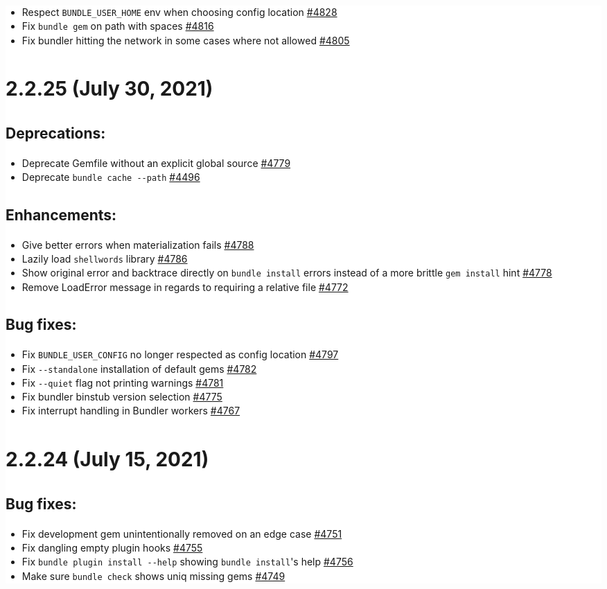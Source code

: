 - Respect `BUNDLE_USER_HOME` env when choosing config location
  [#4828](https://github.com/rubygems/rubygems/pull/4828)
- Fix `bundle gem` on path with spaces
  [#4816](https://github.com/rubygems/rubygems/pull/4816)
- Fix bundler hitting the network in some cases where not allowed
  [#4805](https://github.com/rubygems/rubygems/pull/4805)

# 2.2.25 (July 30, 2021)

## Deprecations:

- Deprecate Gemfile without an explicit global source
  [#4779](https://github.com/rubygems/rubygems/pull/4779)
- Deprecate `bundle cache --path`
  [#4496](https://github.com/rubygems/rubygems/pull/4496)

## Enhancements:

- Give better errors when materialization fails
  [#4788](https://github.com/rubygems/rubygems/pull/4788)
- Lazily load `shellwords` library
  [#4786](https://github.com/rubygems/rubygems/pull/4786)
- Show original error and backtrace directly on `bundle install` errors instead
  of a more brittle `gem install` hint
  [#4778](https://github.com/rubygems/rubygems/pull/4778)
- Remove LoadError message in regards to requiring a relative file
  [#4772](https://github.com/rubygems/rubygems/pull/4772)

## Bug fixes:

- Fix `BUNDLE_USER_CONFIG` no longer respected as config location
  [#4797](https://github.com/rubygems/rubygems/pull/4797)
- Fix `--standalone` installation of default gems
  [#4782](https://github.com/rubygems/rubygems/pull/4782)
- Fix `--quiet` flag not printing warnings
  [#4781](https://github.com/rubygems/rubygems/pull/4781)
- Fix bundler binstub version selection
  [#4775](https://github.com/rubygems/rubygems/pull/4775)
- Fix interrupt handling in Bundler workers
  [#4767](https://github.com/rubygems/rubygems/pull/4767)

# 2.2.24 (July 15, 2021)

## Bug fixes:

- Fix development gem unintentionally removed on an edge case
  [#4751](https://github.com/rubygems/rubygems/pull/4751)
- Fix dangling empty plugin hooks
  [#4755](https://github.com/rubygems/rubygems/pull/4755)
- Fix `bundle plugin install --help` showing `bundle install`'s help
  [#4756](https://github.com/rubygems/rubygems/pull/4756)
- Make sure `bundle check` shows uniq missing gems
  [#4749](https://github.com/rubygems/rubygems/pull/4749)
